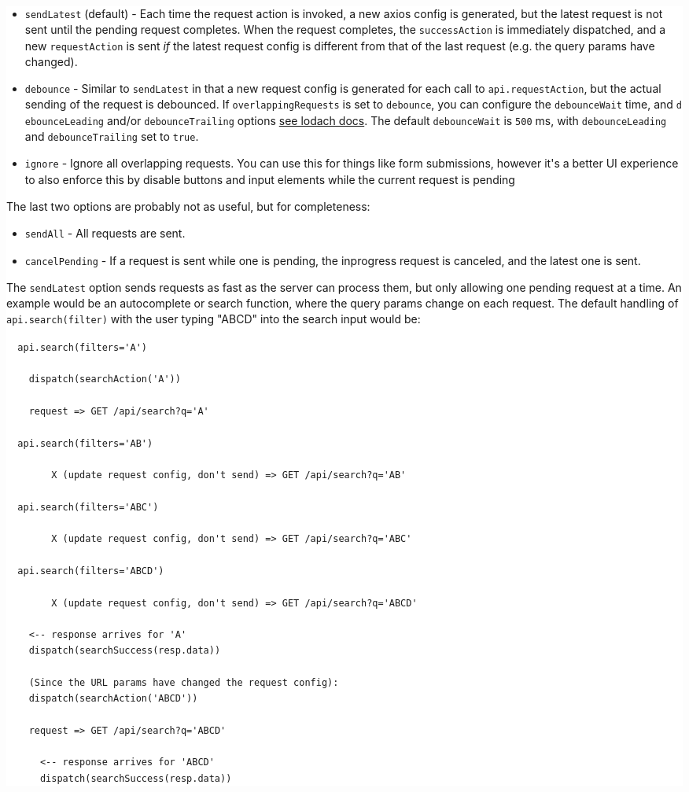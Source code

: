 - `sendLatest` (default) - Each time the request action is invoked, a new axios config is generated, but the latest request is not sent until the pending request completes. When the request completes, the `successAction` is immediately dispatched, and a new `requestAction` is sent _if_ the latest request config is different from that of the last request (e.g. the query params have changed).

- `debounce` - Similar to `sendLatest` in that a new request config is generated for each call to `api.requestAction`, but the actual sending of the request is debounced. If `overlappingRequests` is set to `debounce`, you can configure the `debounceWait` time, and `debounceLeading` and/or `debounceTrailing` options [see lodach docs](https://lodash.com/docs/4.17.15#debounce). The default `debounceWait` is `500` ms, with `debounceLeading` and `debounceTrailing` set to `true`.

- `ignore` - Ignore all overlapping requests. You can use this for things like form submissions, however it's a better UI experience to also enforce this by disable buttons and input elements while the current request is pending

The last two options are probably not as useful, but for completeness:

- `sendAll` - All requests are sent.

- `cancelPending` - If a request is sent while one is pending, the inprogress request is canceled, and the latest one is sent.

The `sendLatest` option sends requests as fast as the server can process them, but only allowing one pending request at a time. An example would be an autocomplete or search function, where the query params change on each request. The default handling of `api.search(filter)` with the user typing "ABCD" into the search input would be:

```
  api.search(filters='A')

    dispatch(searchAction('A'))

    request => GET /api/search?q='A'

  api.search(filters='AB')

        X (update request config, don't send) => GET /api/search?q='AB'

  api.search(filters='ABC')

        X (update request config, don't send) => GET /api/search?q='ABC'

  api.search(filters='ABCD')

        X (update request config, don't send) => GET /api/search?q='ABCD'

    <-- response arrives for 'A'
    dispatch(searchSuccess(resp.data))

    (Since the URL params have changed the request config):
    dispatch(searchAction('ABCD'))

    request => GET /api/search?q='ABCD'

      <-- response arrives for 'ABCD'
      dispatch(searchSuccess(resp.data))

```
